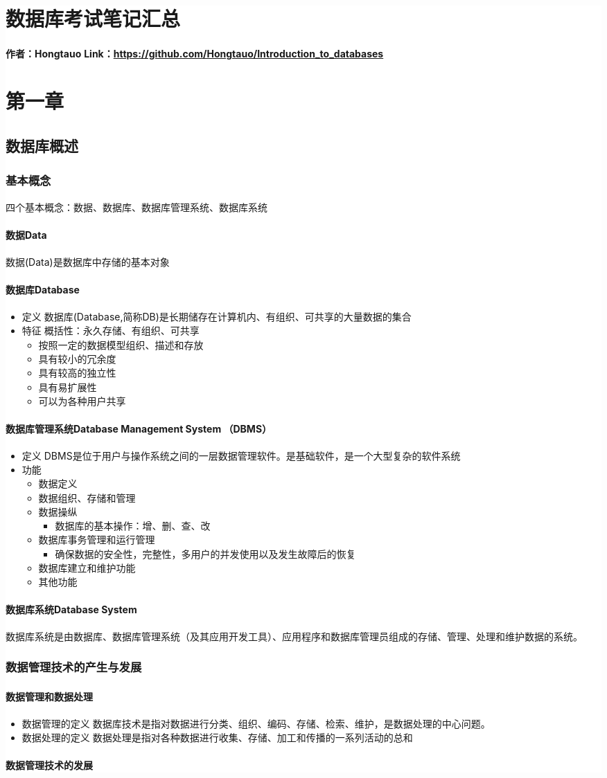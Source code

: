 # 数据库考试笔记汇总

**作者：Hongtauo**
**Link：https://github.com/Hongtauo/Introduction_to_databases**
# 第一章
## 数据库概述
### 基本概念
四个基本概念：数据、数据库、数据库管理系统、数据库系统
#### 数据Data
数据(Data)是数据库中存储的基本对象
#### 数据库Database
+ 定义
数据库(Database,简称DB)是长期储存在计算机内、有组织、可共享的大量数据的集合
+ 特征
概括性：永久存储、有组织、可共享
    + 按照一定的数据模型组织、描述和存放
    + 具有较小的冗余度
    + 具有较高的独立性
    + 具有易扩展性
    + 可以为各种用户共享
#### 数据库管理系统Database Management System （DBMS）
+ 定义
DBMS是位于用户与操作系统之间的一层数据管理软件。是基础软件，是一个大型复杂的软件系统
+ 功能
    + 数据定义
    + 数据组织、存储和管理
    + 数据操纵
        + 数据库的基本操作：增、删、查、改
    + 数据库事务管理和运行管理
        + 确保数据的安全性，完整性，多用户的并发使用以及发生故障后的恢复
    + 数据库建立和维护功能
    + 其他功能
#### 数据库系统Database System
数据库系统是由数据库、数据库管理系统（及其应用开发工具）、应用程序和数据库管理员组成的存储、管理、处理和维护数据的系统。
### 数据管理技术的产生与发展
#### 数据管理和数据处理
+ 数据管理的定义
数据库技术是指对数据进行分类、组织、编码、存储、检索、维护，是数据处理的中心问题。
+ 数据处理的定义
数据处理是指对各种数据进行收集、存储、加工和传播的一系列活动的总和
#### 数据管理技术的发展